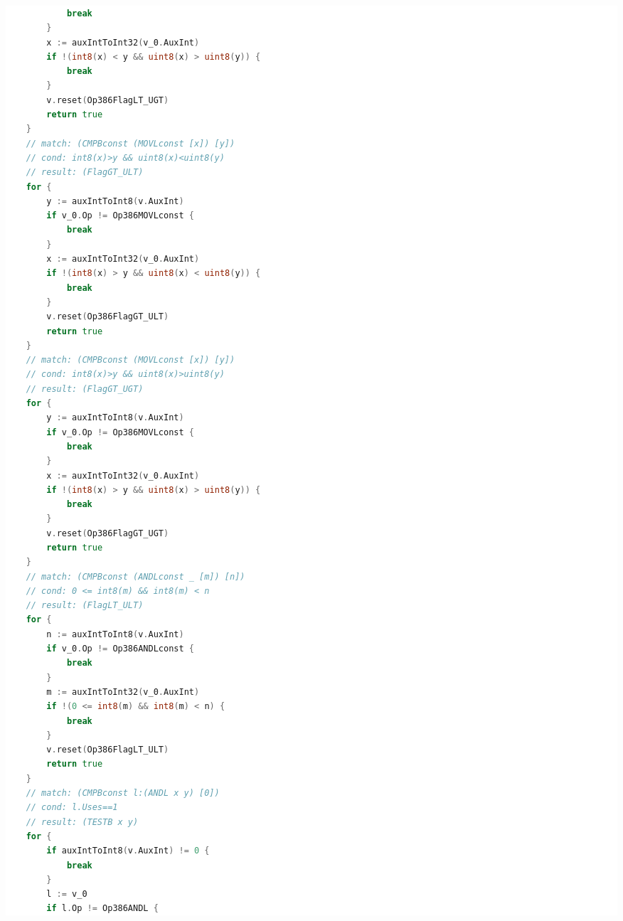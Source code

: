 ```go
			break
		}
		x := auxIntToInt32(v_0.AuxInt)
		if !(int8(x) < y && uint8(x) > uint8(y)) {
			break
		}
		v.reset(Op386FlagLT_UGT)
		return true
	}
	// match: (CMPBconst (MOVLconst [x]) [y])
	// cond: int8(x)>y && uint8(x)<uint8(y)
	// result: (FlagGT_ULT)
	for {
		y := auxIntToInt8(v.AuxInt)
		if v_0.Op != Op386MOVLconst {
			break
		}
		x := auxIntToInt32(v_0.AuxInt)
		if !(int8(x) > y && uint8(x) < uint8(y)) {
			break
		}
		v.reset(Op386FlagGT_ULT)
		return true
	}
	// match: (CMPBconst (MOVLconst [x]) [y])
	// cond: int8(x)>y && uint8(x)>uint8(y)
	// result: (FlagGT_UGT)
	for {
		y := auxIntToInt8(v.AuxInt)
		if v_0.Op != Op386MOVLconst {
			break
		}
		x := auxIntToInt32(v_0.AuxInt)
		if !(int8(x) > y && uint8(x) > uint8(y)) {
			break
		}
		v.reset(Op386FlagGT_UGT)
		return true
	}
	// match: (CMPBconst (ANDLconst _ [m]) [n])
	// cond: 0 <= int8(m) && int8(m) < n
	// result: (FlagLT_ULT)
	for {
		n := auxIntToInt8(v.AuxInt)
		if v_0.Op != Op386ANDLconst {
			break
		}
		m := auxIntToInt32(v_0.AuxInt)
		if !(0 <= int8(m) && int8(m) < n) {
			break
		}
		v.reset(Op386FlagLT_ULT)
		return true
	}
	// match: (CMPBconst l:(ANDL x y) [0])
	// cond: l.Uses==1
	// result: (TESTB x y)
	for {
		if auxIntToInt8(v.AuxInt) != 0 {
			break
		}
		l := v_0
		if l.Op != Op386ANDL {
```